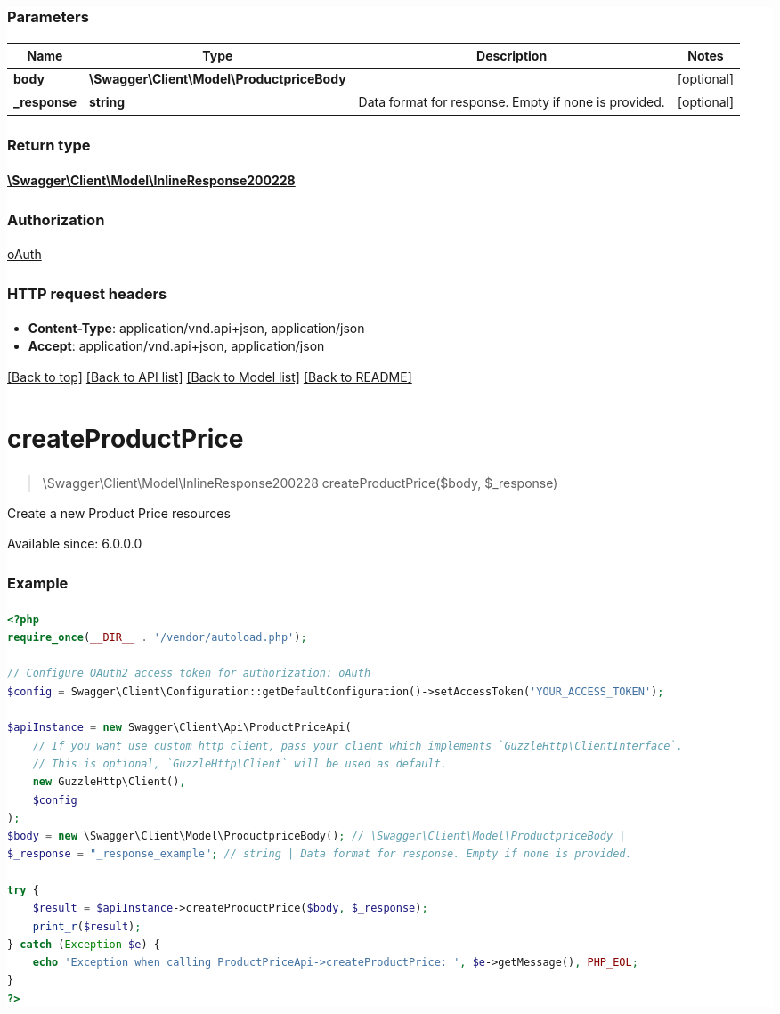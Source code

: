 ### Parameters

Name | Type | Description  | Notes
------------- | ------------- | ------------- | -------------
 **body** | [**\Swagger\Client\Model\ProductpriceBody**](../Model/ProductpriceBody.md)|  | [optional]
 **_response** | **string**| Data format for response. Empty if none is provided. | [optional]

### Return type

[**\Swagger\Client\Model\InlineResponse200228**](../Model/InlineResponse200228.md)

### Authorization

[oAuth](../../README.md#oAuth)

### HTTP request headers

 - **Content-Type**: application/vnd.api+json, application/json
 - **Accept**: application/vnd.api+json, application/json

[[Back to top]](#) [[Back to API list]](../../README.md#documentation-for-api-endpoints) [[Back to Model list]](../../README.md#documentation-for-models) [[Back to README]](../../README.md)

# **createProductPrice**
> \Swagger\Client\Model\InlineResponse200228 createProductPrice($body, $_response)

Create a new Product Price resources

Available since: 6.0.0.0

### Example
```php
<?php
require_once(__DIR__ . '/vendor/autoload.php');

// Configure OAuth2 access token for authorization: oAuth
$config = Swagger\Client\Configuration::getDefaultConfiguration()->setAccessToken('YOUR_ACCESS_TOKEN');

$apiInstance = new Swagger\Client\Api\ProductPriceApi(
    // If you want use custom http client, pass your client which implements `GuzzleHttp\ClientInterface`.
    // This is optional, `GuzzleHttp\Client` will be used as default.
    new GuzzleHttp\Client(),
    $config
);
$body = new \Swagger\Client\Model\ProductpriceBody(); // \Swagger\Client\Model\ProductpriceBody | 
$_response = "_response_example"; // string | Data format for response. Empty if none is provided.

try {
    $result = $apiInstance->createProductPrice($body, $_response);
    print_r($result);
} catch (Exception $e) {
    echo 'Exception when calling ProductPriceApi->createProductPrice: ', $e->getMessage(), PHP_EOL;
}
?>
```
